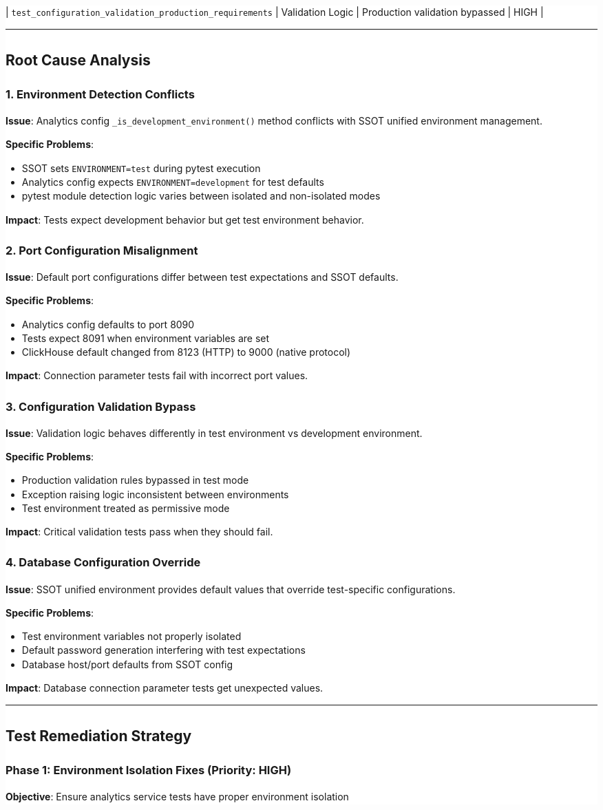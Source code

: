 | `test_configuration_validation_production_requirements` | Validation Logic | Production validation bypassed | HIGH |

---

## Root Cause Analysis

### 1. Environment Detection Conflicts
**Issue**: Analytics config `_is_development_environment()` method conflicts with SSOT unified environment management.

**Specific Problems**:
- SSOT sets `ENVIRONMENT=test` during pytest execution
- Analytics config expects `ENVIRONMENT=development` for test defaults
- pytest module detection logic varies between isolated and non-isolated modes

**Impact**: Tests expect development behavior but get test environment behavior.

### 2. Port Configuration Misalignment
**Issue**: Default port configurations differ between test expectations and SSOT defaults.

**Specific Problems**:
- Analytics config defaults to port 8090
- Tests expect 8091 when environment variables are set
- ClickHouse default changed from 8123 (HTTP) to 9000 (native protocol)

**Impact**: Connection parameter tests fail with incorrect port values.

### 3. Configuration Validation Bypass
**Issue**: Validation logic behaves differently in test environment vs development environment.

**Specific Problems**:
- Production validation rules bypassed in test mode
- Exception raising logic inconsistent between environments
- Test environment treated as permissive mode

**Impact**: Critical validation tests pass when they should fail.

### 4. Database Configuration Override
**Issue**: SSOT unified environment provides default values that override test-specific configurations.

**Specific Problems**:
- Test environment variables not properly isolated
- Default password generation interfering with test expectations
- Database host/port defaults from SSOT config

**Impact**: Database connection parameter tests get unexpected values.

---

## Test Remediation Strategy

### Phase 1: Environment Isolation Fixes (Priority: HIGH)
**Objective**: Ensure analytics service tests have proper environment isolation
